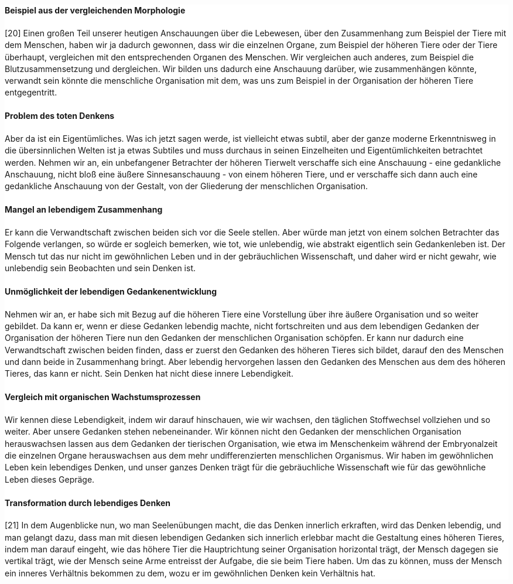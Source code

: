 #### Beispiel aus der vergleichenden Morphologie

[20] Einen großen Teil unserer heutigen Anschauungen über die Lebewesen, über den Zusammenhang zum Beispiel der Tiere mit dem Menschen, haben wir ja dadurch gewonnen, dass wir die einzelnen Organe, zum Beispiel der höheren Tiere oder der Tiere überhaupt, vergleichen mit den entsprechenden Organen des Menschen. Wir vergleichen auch anderes, zum Beispiel die Blutzusammensetzung und dergleichen. Wir bilden uns dadurch eine Anschauung darüber, wie zusammenhängen könnte, verwandt sein könnte die menschliche Organisation mit dem, was uns zum Beispiel in der Organisation der höheren Tiere entgegentritt.

#### Problem des toten Denkens

Aber da ist ein Eigentümliches. Was ich jetzt sagen werde, ist vielleicht etwas subtil, aber der ganze moderne Erkenntnisweg in die übersinnlichen Welten ist ja etwas Subtiles und muss durchaus in seinen Einzelheiten und Eigentümlichkeiten betrachtet werden. Nehmen wir an, ein unbefangener Betrachter der höheren Tierwelt verschaffe sich eine Anschauung - eine gedankliche Anschauung, nicht bloß eine äußere Sinnesanschauung - von einem höheren Tiere, und er verschaffe sich dann auch eine gedankliche Anschauung von der Gestalt, von der Gliederung der menschlichen Organisation.

#### Mangel an lebendigem Zusammenhang

Er kann die Verwandtschaft zwischen beiden sich vor die Seele stellen. Aber würde man jetzt von einem solchen Betrachter das Folgende verlangen, so würde er sogleich bemerken, wie tot, wie unlebendig, wie abstrakt eigentlich sein Gedankenleben ist. Der Mensch tut das nur nicht im gewöhnlichen Leben und in der gebräuchlichen Wissenschaft, und daher wird er nicht gewahr, wie unlebendig sein Beobachten und sein Denken ist.

#### Unmöglichkeit der lebendigen Gedankenentwicklung

Nehmen wir an, er habe sich mit Bezug auf die höheren Tiere eine Vorstellung über ihre äußere Organisation und so weiter gebildet. Da kann er, wenn er diese Gedanken lebendig machte, nicht fortschreiten und aus dem lebendigen Gedanken der Organisation der höheren Tiere nun den Gedanken der menschlichen Organisation schöpfen. Er kann nur dadurch eine Verwandtschaft zwischen beiden finden, dass er zuerst den Gedanken des höheren Tieres sich bildet, darauf den des Menschen und dann beide in Zusammenhang bringt. Aber lebendig hervorgehen lassen den Gedanken des Menschen aus dem des höheren Tieres, das kann er nicht. Sein Denken hat nicht diese innere Lebendigkeit.

#### Vergleich mit organischen Wachstumsprozessen

Wir kennen diese Lebendigkeit, indem wir darauf hinschauen, wie wir wachsen, den täglichen Stoffwechsel vollziehen und so weiter. Aber unsere Gedanken stehen nebeneinander. Wir können nicht den Gedanken der menschlichen Organisation herauswachsen lassen aus dem Gedanken der tierischen Organisation, wie etwa im Menschenkeim während der Embryonalzeit die einzelnen Organe herauswachsen aus dem mehr undifferenzierten menschlichen Organismus. Wir haben im gewöhnlichen Leben kein lebendiges Denken, und unser ganzes Denken trägt für die gebräuchliche Wissenschaft wie für das gewöhnliche Leben dieses Gepräge.

#### Transformation durch lebendiges Denken

[21] In dem Augenblicke nun, wo man Seelenübungen macht, die das Denken innerlich erkraften, wird das Denken lebendig, und man gelangt dazu, dass man mit diesen lebendigen Gedanken sich innerlich erlebbar macht die Gestaltung eines höheren Tieres, indem man darauf eingeht, wie das höhere Tier die Hauptrichtung seiner Organisation horizontal trägt, der Mensch dagegen sie vertikal trägt, wie der Mensch seine Arme entreisst der Aufgabe, die sie beim Tiere haben. Um das zu können, muss der Mensch ein inneres Verhältnis bekommen zu dem, wozu er im gewöhnlichen Denken kein Verhältnis hat.
